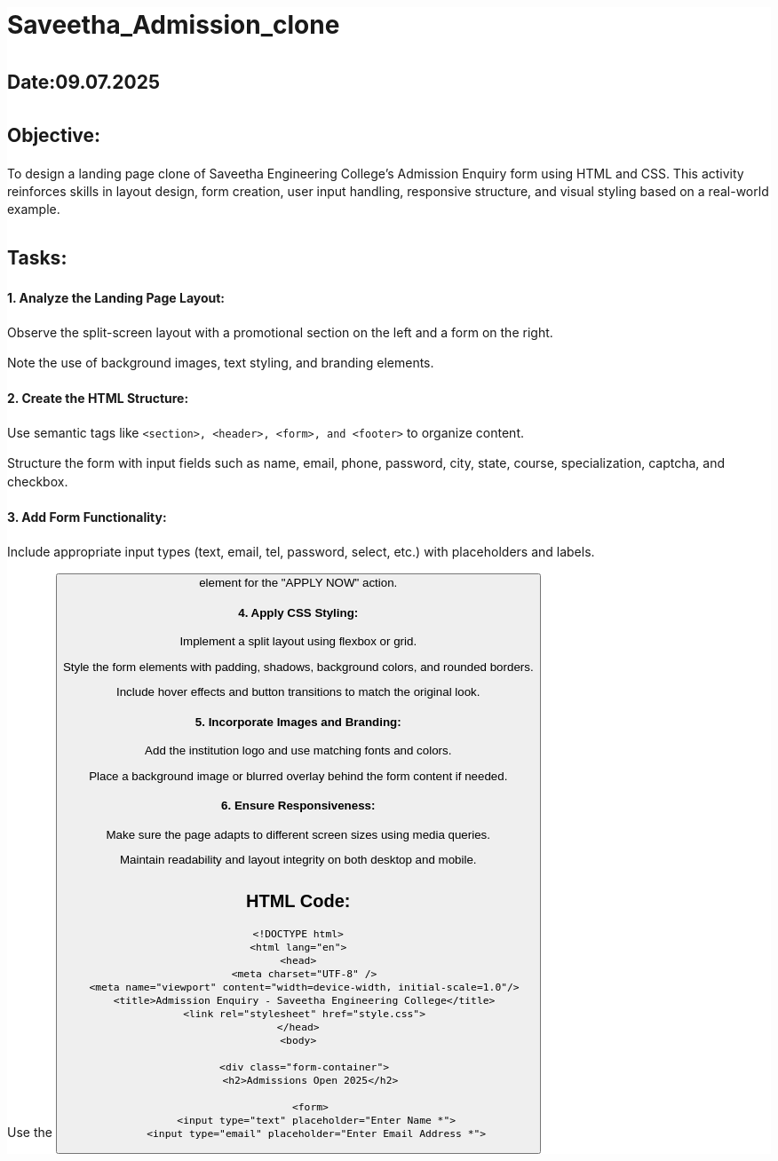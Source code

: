 # Saveetha_Admission_clone
## Date:09.07.2025

## Objective:
To design a landing page clone of Saveetha Engineering College’s Admission Enquiry form using HTML and CSS. This activity reinforces skills in layout design, form creation, user input handling, responsive structure, and visual styling based on a real-world example.

## Tasks:
#### 1. Analyze the Landing Page Layout:
Observe the split-screen layout with a promotional section on the left and a form on the right.

Note the use of background images, text styling, and branding elements.

#### 2. Create the HTML Structure:
Use semantic tags like ```<section>, <header>, <form>, and <footer>``` to organize content.

Structure the form with input fields such as name, email, phone, password, city, state, course, specialization, captcha, and checkbox.

#### 3. Add Form Functionality:
Include appropriate input types (text, email, tel, password, select, etc.) with placeholders and labels.

Use the <button> element for the "APPLY NOW" action.

#### 4. Apply CSS Styling:
Implement a split layout using flexbox or grid.

Style the form elements with padding, shadows, background colors, and rounded borders.

Include hover effects and button transitions to match the original look.

#### 5. Incorporate Images and Branding:
Add the institution logo and use matching fonts and colors.

Place a background image or blurred overlay behind the form content if needed.

#### 6. Ensure Responsiveness:
Make sure the page adapts to different screen sizes using media queries.

Maintain readability and layout integrity on both desktop and mobile.

## HTML Code:
```
<!DOCTYPE html>
<html lang="en">
<head>
  <meta charset="UTF-8" />
  <meta name="viewport" content="width=device-width, initial-scale=1.0"/>
  <title>Admission Enquiry - Saveetha Engineering College</title>
  <link rel="stylesheet" href="style.css">
</head>
<body>

  <div class="form-container">
    <h2>Admissions Open 2025</h2>

    <form>
      <input type="text" placeholder="Enter Name *">
      <input type="email" placeholder="Enter Email Address *">

```